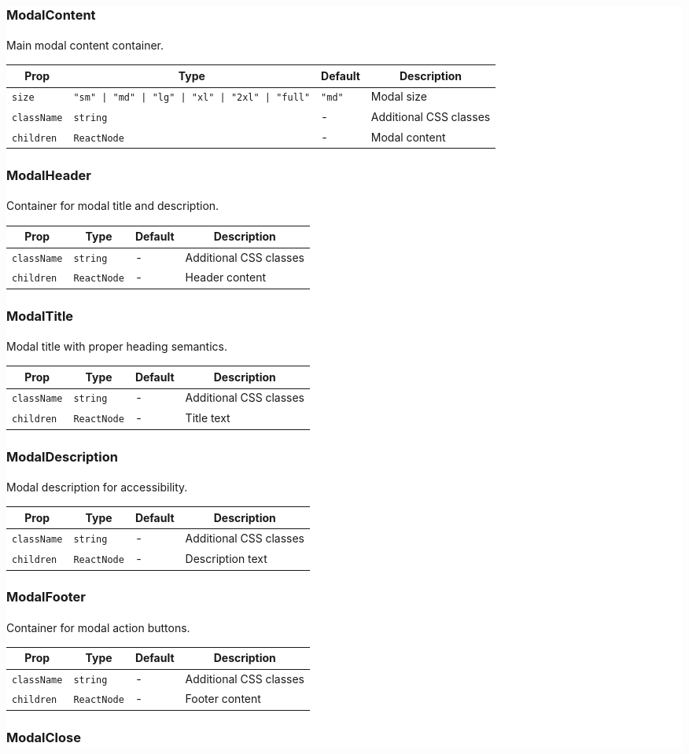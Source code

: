 ### ModalContent

Main modal content container.

| Prop        | Type                                              | Default | Description            |
| ----------- | ------------------------------------------------- | ------- | ---------------------- |
| `size`      | `"sm" \| "md" \| "lg" \| "xl" \| "2xl" \| "full"` | `"md"`  | Modal size             |
| `className` | `string`                                          | -       | Additional CSS classes |
| `children`  | `ReactNode`                                       | -       | Modal content          |

### ModalHeader

Container for modal title and description.

| Prop        | Type        | Default | Description            |
| ----------- | ----------- | ------- | ---------------------- |
| `className` | `string`    | -       | Additional CSS classes |
| `children`  | `ReactNode` | -       | Header content         |

### ModalTitle

Modal title with proper heading semantics.

| Prop        | Type        | Default | Description            |
| ----------- | ----------- | ------- | ---------------------- |
| `className` | `string`    | -       | Additional CSS classes |
| `children`  | `ReactNode` | -       | Title text             |

### ModalDescription

Modal description for accessibility.

| Prop        | Type        | Default | Description            |
| ----------- | ----------- | ------- | ---------------------- |
| `className` | `string`    | -       | Additional CSS classes |
| `children`  | `ReactNode` | -       | Description text       |

### ModalFooter

Container for modal action buttons.

| Prop        | Type        | Default | Description            |
| ----------- | ----------- | ------- | ---------------------- |
| `className` | `string`    | -       | Additional CSS classes |
| `children`  | `ReactNode` | -       | Footer content         |

### ModalClose
